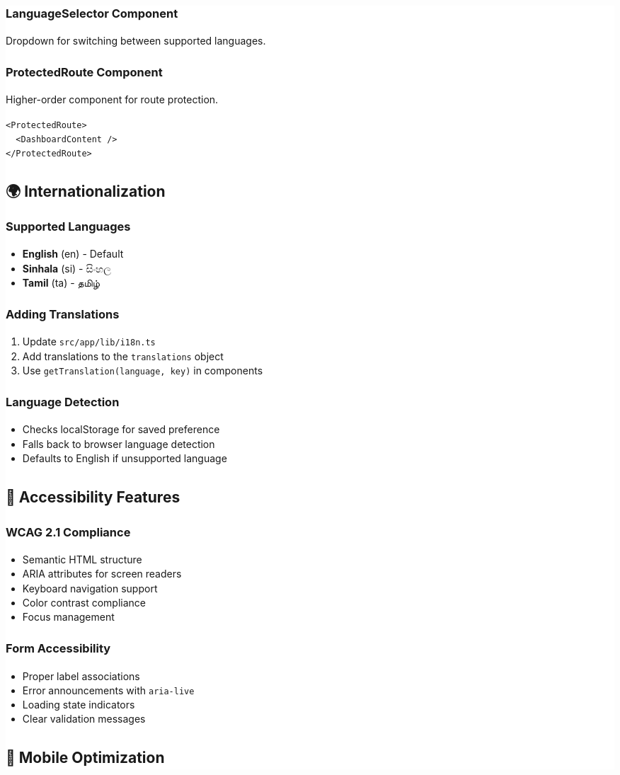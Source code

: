 ### LanguageSelector Component

Dropdown for switching between supported languages.

### ProtectedRoute Component

Higher-order component for route protection.

```tsx
<ProtectedRoute>
  <DashboardContent />
</ProtectedRoute>
```

## 🌍 Internationalization

### Supported Languages

- **English** (en) - Default
- **Sinhala** (si) - සිංහල
- **Tamil** (ta) - தமிழ்

### Adding Translations

1. Update `src/app/lib/i18n.ts`
2. Add translations to the `translations` object
3. Use `getTranslation(language, key)` in components

### Language Detection

- Checks localStorage for saved preference
- Falls back to browser language detection
- Defaults to English if unsupported language

## 🎯 Accessibility Features

### WCAG 2.1 Compliance

- Semantic HTML structure
- ARIA attributes for screen readers
- Keyboard navigation support
- Color contrast compliance
- Focus management

### Form Accessibility

- Proper label associations
- Error announcements with `aria-live`
- Loading state indicators
- Clear validation messages

## 📱 Mobile Optimization
